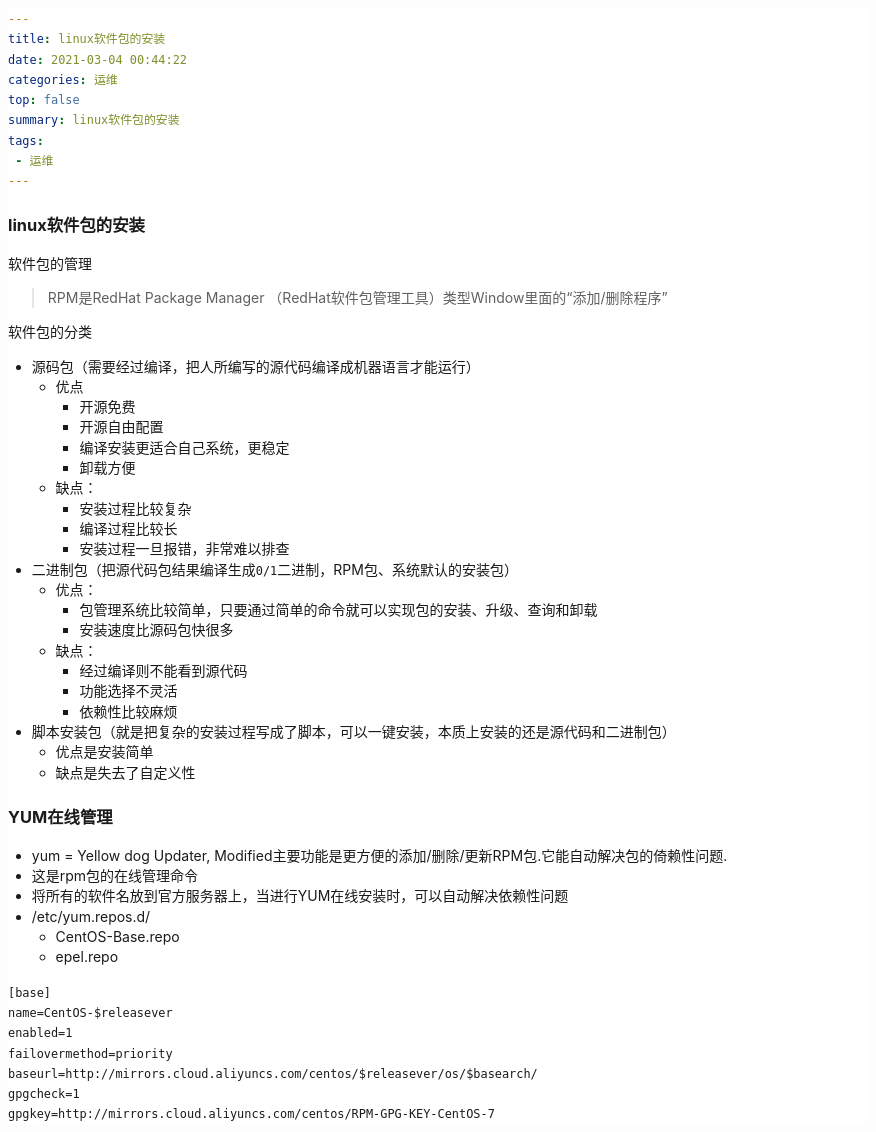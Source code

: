 ```yaml
---
title: linux软件包的安装
date: 2021-03-04 00:44:22
categories: 运维
top: false
summary: linux软件包的安装
tags: 
 - 运维
---
```


### linux软件包的安装

软件包的管理

> RPM是RedHat Package Manager （RedHat软件包管理工具）类型Window里面的“添加/删除程序”

软件包的分类

* 源码包（需要经过编译，把人所编写的源代码编译成机器语言才能运行）
  * 优点
    * 开源免费
    * 开源自由配置
    * 编译安装更适合自己系统，更稳定
    * 卸载方便
  * 缺点：
    * 安装过程比较复杂
    * 编译过程比较长
    * 安装过程一旦报错，非常难以排查
* 二进制包（把源代码包结果编译生成`0/1`二进制，RPM包、系统默认的安装包）
  * 优点：
    * 包管理系统比较简单，只要通过简单的命令就可以实现包的安装、升级、查询和卸载
    * 安装速度比源码包快很多
  * 缺点：
    * 经过编译则不能看到源代码
    * 功能选择不灵活
    * 依赖性比较麻烦
* 脚本安装包（就是把复杂的安装过程写成了脚本，可以一键安装，本质上安装的还是源代码和二进制包）
  * 优点是安装简单
  * 缺点是失去了自定义性

### YUM在线管理

- yum = Yellow dog Updater, Modified主要功能是更方便的添加/删除/更新RPM包.它能自动解决包的倚赖性问题.
- 这是rpm包的在线管理命令
- 将所有的软件名放到官方服务器上，当进行YUM在线安装时，可以自动解决依赖性问题
- /etc/yum.repos.d/
  - CentOS-Base.repo
  - epel.repo

```shell
[base]
name=CentOS-$releasever
enabled=1
failovermethod=priority
baseurl=http://mirrors.cloud.aliyuncs.com/centos/$releasever/os/$basearch/
gpgcheck=1
gpgkey=http://mirrors.cloud.aliyuncs.com/centos/RPM-GPG-KEY-CentOS-7
```
